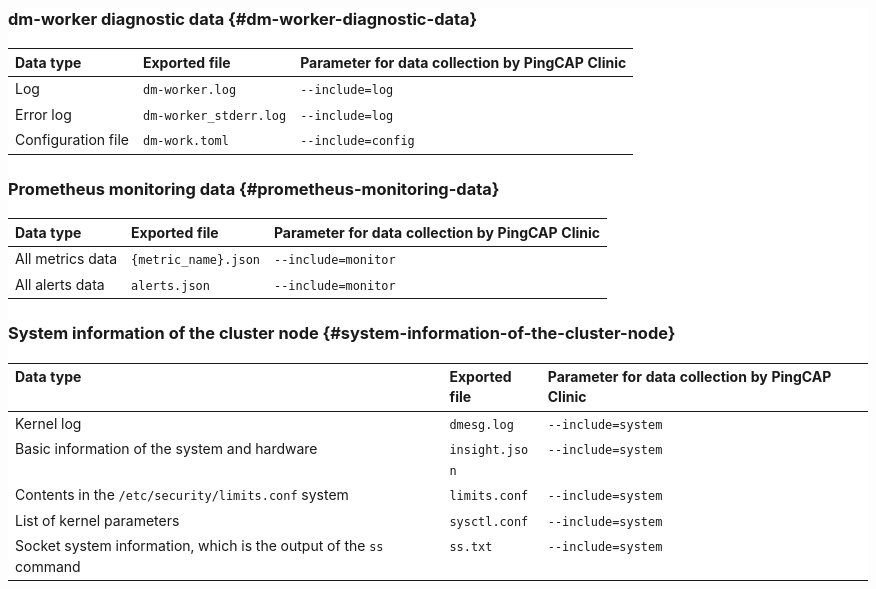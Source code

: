 ### dm-worker diagnostic data {#dm-worker-diagnostic-data}

| Data type          | Exported file          | Parameter for data collection by PingCAP Clinic |
| :----------------- | :--------------------- | :---------------------------------------------- |
| Log                | `dm-worker.log`        | `--include=log`                                 |
| Error log          | `dm-worker_stderr.log` | `--include=log`                                 |
| Configuration file | `dm-work.toml`         | `--include=config`                              |

### Prometheus monitoring data {#prometheus-monitoring-data}

| Data type        | Exported file        | Parameter for data collection by PingCAP Clinic |
| :--------------- | :------------------- | :---------------------------------------------- |
| All metrics data | `{metric_name}.json` | `--include=monitor`                             |
| All alerts data  | `alerts.json`        | `--include=monitor`                             |

### System information of the cluster node {#system-information-of-the-cluster-node}

| Data type                                                          | Exported file  | Parameter for data collection by PingCAP Clinic |
| :----------------------------------------------------------------- | :------------- | :---------------------------------------------- |
| Kernel log                                                         | `dmesg.log`    | `--include=system`                              |
| Basic information of the system and hardware                       | `insight.json` | `--include=system`                              |
| Contents in the `/etc/security/limits.conf` system                 | `limits.conf`  | `--include=system`                              |
| List of kernel parameters                                          | `sysctl.conf`  | `--include=system`                              |
| Socket system information, which is the output of the `ss` command | `ss.txt`       | `--include=system`                              |
